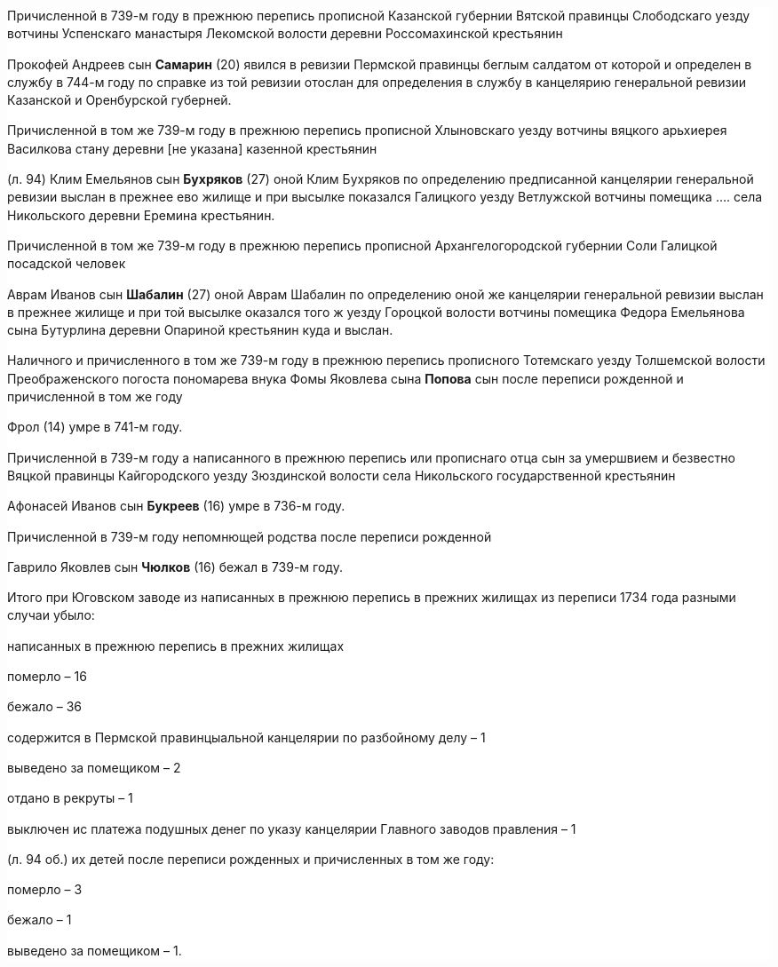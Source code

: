 Причисленной в 739-м году в прежнюю перепись прописной Казанской губернии Вятской правинцы Слободскаго уезду вотчины Успенскаго манастыря Лекомской волости деревни Россомахинской крестьянин

Прокофей Андреев сын **Самарин** (20) явился в ревизии Пермской правинцы беглым салдатом от которой и определен в службу в 744-м году по справке из той ревизии отослан для определения в службу в канцелярию генеральной ревизии Казанской и Оренбурской губерней.

Причисленной в том же 739-м году в прежнюю перепись прописной Хлыновскаго уезду вотчины вяцкого арьхиерея Василкова стану деревни \[не указана\] казенной крестьянин

(л. 94) Клим Емельянов сын **Бухряков** (27) оной Клим Бухряков по определению предписанной канцелярии генеральной ревизии выслан в прежнее ево жилище и при высылке показался Галицкого уезду Ветлужской вотчины помещика …. села Никольского деревни Еремина крестьянин.

Причисленной в том же 739-м году в прежнюю перепись прописной Архангелогородской губернии Соли Галицкой посадской человек

Аврам Иванов сын **Шабалин** (27) оной Аврам Шабалин по определению оной же канцелярии генеральной ревизии выслан в прежнее жилище и при той высылке оказался того ж уезду Гороцкой волости вотчины помещика Федора Емельянова сына Бутурлина деревни Опариной крестьянин куда и выслан.

Наличного и причисленного в том же 739-м году в прежнюю перепись прописного Тотемскаго уезду Толшемской волости Преображенского погоста пономарева внука Фомы Яковлева сына **Попова** сын после переписи рожденной и причисленной в том же году

Фрол (14) умре в 741-м году.

Причисленной в 739-м году а написанного в прежнюю перепись или прописнаго отца сын за умершвием и безвестно Вяцкой правинцы Кайгородского уезду Зюздинской волости села Никольского государственной крестьянин

Афонасей Иванов сын **Букреев** (16) умре в 736-м году.

Причисленной в 739-м году непомнющей родства после переписи рожденной

Гаврило Яковлев сын **Чюлков** (16) бежал в 739-м году.

Итого при Юговском заводе из написанных в прежнюю перепись в прежних жилищах из переписи 1734 года разными случаи убыло:

написанных в прежнюю перепись в прежних жилищах

померло – 16

бежало – 36

содержится в Пермской правинцыальной канцелярии по разбойному делу – 1

выведено за помещиком – 2

отдано в рекруты – 1

выключен ис платежа подушных денег по указу канцелярии Главного заводов правления – 1

(л. 94 об.) их детей после переписи рожденных и причисленных в том же году:

померло – 3

бежало – 1

выведено за помещиком – 1.
